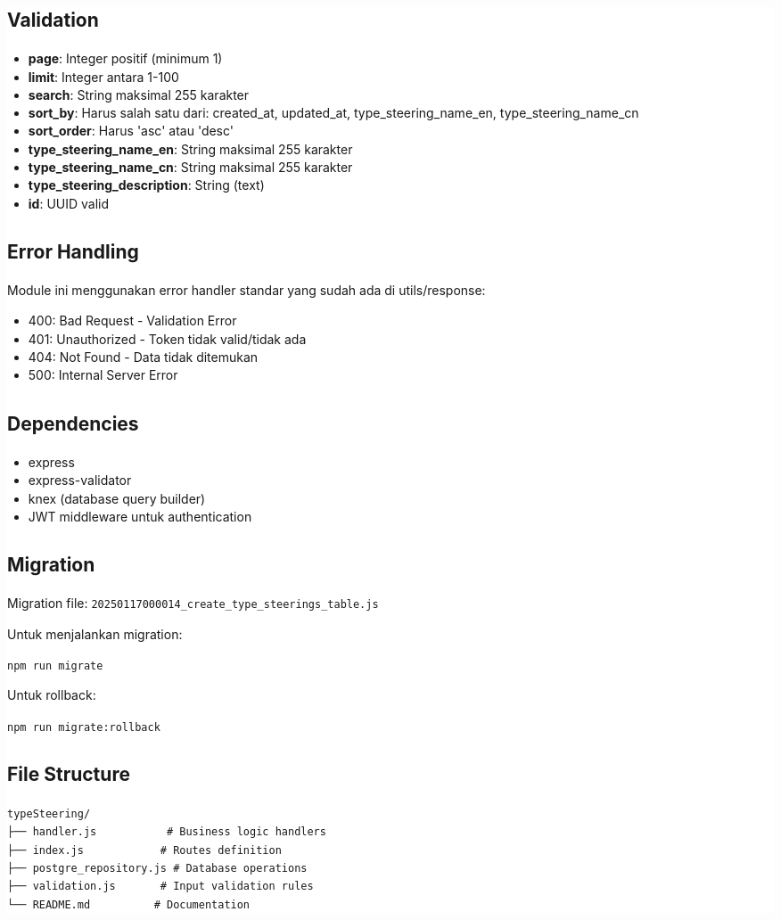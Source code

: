 ## Validation

- **page**: Integer positif (minimum 1)
- **limit**: Integer antara 1-100
- **search**: String maksimal 255 karakter
- **sort_by**: Harus salah satu dari: created_at, updated_at, type_steering_name_en, type_steering_name_cn
- **sort_order**: Harus 'asc' atau 'desc'
- **type_steering_name_en**: String maksimal 255 karakter
- **type_steering_name_cn**: String maksimal 255 karakter
- **type_steering_description**: String (text)
- **id**: UUID valid

## Error Handling

Module ini menggunakan error handler standar yang sudah ada di utils/response:

- 400: Bad Request - Validation Error
- 401: Unauthorized - Token tidak valid/tidak ada
- 404: Not Found - Data tidak ditemukan
- 500: Internal Server Error

## Dependencies

- express
- express-validator
- knex (database query builder)
- JWT middleware untuk authentication

## Migration

Migration file: `20250117000014_create_type_steerings_table.js`

Untuk menjalankan migration:
```bash
npm run migrate
```

Untuk rollback:
```bash
npm run migrate:rollback
```

## File Structure

```
typeSteering/
├── handler.js           # Business logic handlers
├── index.js            # Routes definition
├── postgre_repository.js # Database operations
├── validation.js       # Input validation rules
└── README.md          # Documentation
```
